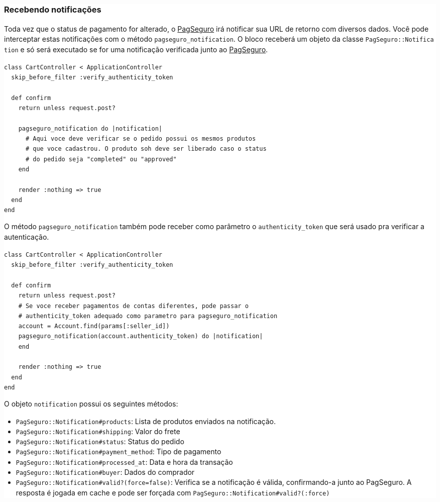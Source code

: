 

### Recebendo notificações

Toda vez que o status de pagamento for alterado, o [PagSeguro](https://pagseguro.uol.com.br/?ind=689659) irá notificar sua URL de retorno com diversos dados. Você pode interceptar estas notificações com o método `pagseguro_notification`. O bloco receberá um objeto da classe `PagSeguro::Notification` e só será executado se for uma notificação verificada junto ao [PagSeguro](https://pagseguro.uol.com.br/?ind=689659).

~~~.ruby
class CartController < ApplicationController
  skip_before_filter :verify_authenticity_token

  def confirm
    return unless request.post?

    pagseguro_notification do |notification|
      # Aqui voce deve verificar se o pedido possui os mesmos produtos
      # que voce cadastrou. O produto soh deve ser liberado caso o status
      # do pedido seja "completed" ou "approved"
    end

    render :nothing => true
  end
end
~~~
O método `pagseguro_notification` também pode receber como parâmetro o `authenticity_token` que será usado pra verificar a autenticação.

~~~.ruby
class CartController < ApplicationController
  skip_before_filter :verify_authenticity_token

  def confirm
    return unless request.post?
    # Se voce receber pagamentos de contas diferentes, pode passar o
    # authenticity_token adequado como parametro para pagseguro_notification
    account = Account.find(params[:seller_id])
    pagseguro_notification(account.authenticity_token) do |notification|
    end

    render :nothing => true
  end
end
~~~

O objeto `notification` possui os seguintes métodos:

* `PagSeguro::Notification#products`: Lista de produtos enviados na notificação.
* `PagSeguro::Notification#shipping`: Valor do frete
* `PagSeguro::Notification#status`: Status do pedido
* `PagSeguro::Notification#payment_method`: Tipo de pagamento
* `PagSeguro::Notification#processed_at`: Data e hora da transação
* `PagSeguro::Notification#buyer`: Dados do comprador
* `PagSeguro::Notification#valid?(force=false)`: Verifica se a notificação é válida, confirmando-a junto ao PagSeguro. A resposta é jogada em cache e pode ser forçada com `PagSeguro::Notification#valid?(:force)`
